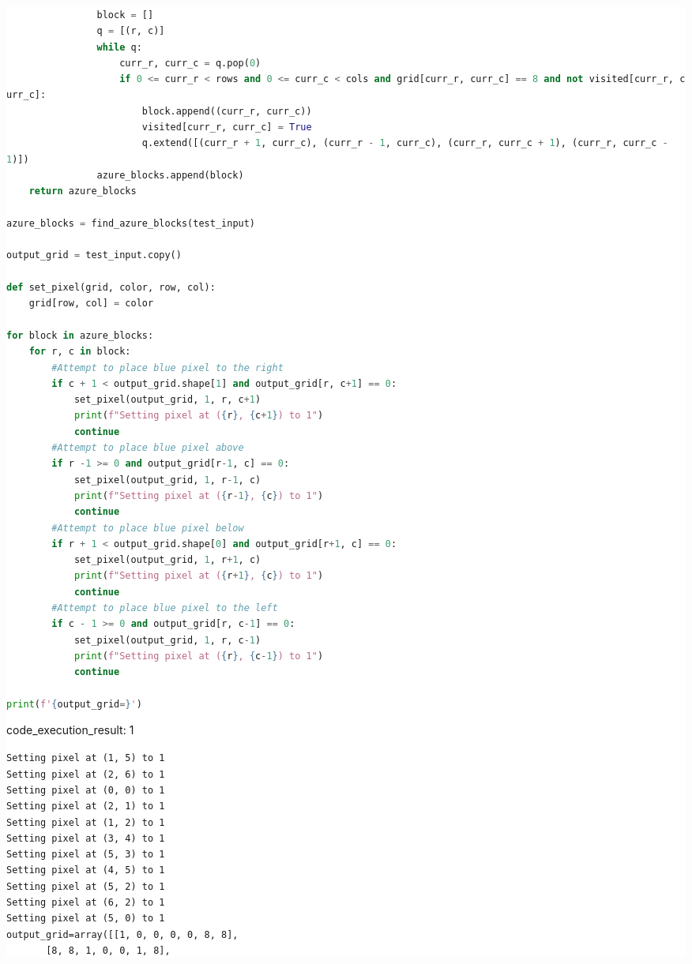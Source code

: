 ```python
                block = []
                q = [(r, c)]
                while q:
                    curr_r, curr_c = q.pop(0)
                    if 0 <= curr_r < rows and 0 <= curr_c < cols and grid[curr_r, curr_c] == 8 and not visited[curr_r, curr_c]:
                        block.append((curr_r, curr_c))
                        visited[curr_r, curr_c] = True
                        q.extend([(curr_r + 1, curr_c), (curr_r - 1, curr_c), (curr_r, curr_c + 1), (curr_r, curr_c - 1)])
                azure_blocks.append(block)
    return azure_blocks

azure_blocks = find_azure_blocks(test_input)

output_grid = test_input.copy()

def set_pixel(grid, color, row, col):
    grid[row, col] = color

for block in azure_blocks:
    for r, c in block:
        #Attempt to place blue pixel to the right
        if c + 1 < output_grid.shape[1] and output_grid[r, c+1] == 0:
            set_pixel(output_grid, 1, r, c+1)
            print(f"Setting pixel at ({r}, {c+1}) to 1")
            continue
        #Attempt to place blue pixel above
        if r -1 >= 0 and output_grid[r-1, c] == 0:
            set_pixel(output_grid, 1, r-1, c)
            print(f"Setting pixel at ({r-1}, {c}) to 1")
            continue
        #Attempt to place blue pixel below
        if r + 1 < output_grid.shape[0] and output_grid[r+1, c] == 0:
            set_pixel(output_grid, 1, r+1, c)
            print(f"Setting pixel at ({r+1}, {c}) to 1")
            continue
        #Attempt to place blue pixel to the left
        if c - 1 >= 0 and output_grid[r, c-1] == 0:
            set_pixel(output_grid, 1, r, c-1)
            print(f"Setting pixel at ({r}, {c-1}) to 1")
            continue

print(f'{output_grid=}')


```

code_execution_result: 1

```
Setting pixel at (1, 5) to 1
Setting pixel at (2, 6) to 1
Setting pixel at (0, 0) to 1
Setting pixel at (2, 1) to 1
Setting pixel at (1, 2) to 1
Setting pixel at (3, 4) to 1
Setting pixel at (5, 3) to 1
Setting pixel at (4, 5) to 1
Setting pixel at (5, 2) to 1
Setting pixel at (6, 2) to 1
Setting pixel at (5, 0) to 1
output_grid=array([[1, 0, 0, 0, 0, 8, 8],
       [8, 8, 1, 0, 0, 1, 8],
```